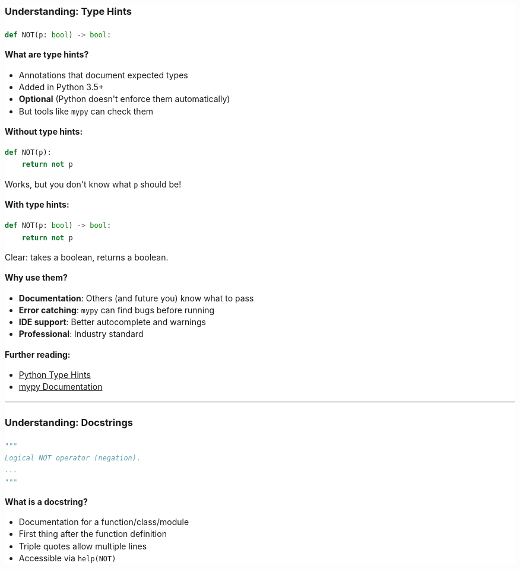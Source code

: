 ### Understanding: Type Hints

```python
def NOT(p: bool) -> bool:
```

**What are type hints?**

- Annotations that document expected types
- Added in Python 3.5+
- **Optional** (Python doesn't enforce them automatically)
- But tools like `mypy` can check them

**Without type hints:**

```python
def NOT(p):
    return not p
```

Works, but you don't know what `p` should be!

**With type hints:**

```python
def NOT(p: bool) -> bool:
    return not p
```

Clear: takes a boolean, returns a boolean.

**Why use them?**

- **Documentation**: Others (and future you) know what to pass
- **Error catching**: `mypy` can find bugs before running
- **IDE support**: Better autocomplete and warnings
- **Professional**: Industry standard

**Further reading:**

- [Python Type Hints](https://docs.python.org/3/library/typing.html)
- [mypy Documentation](https://mypy.readthedocs.io/)

---

### Understanding: Docstrings

```python
"""
Logical NOT operator (negation).
...
"""
```

**What is a docstring?**

- Documentation for a function/class/module
- First thing after the function definition
- Triple quotes allow multiple lines
- Accessible via `help(NOT)`
